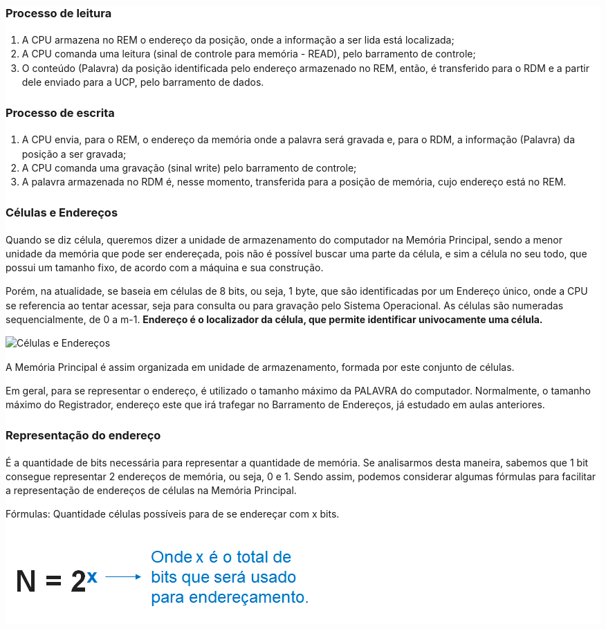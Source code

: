 ### Processo de leitura

1. A CPU armazena no REM o endereço da posição, onde a informação a ser lida está localizada;
2. A CPU comanda uma leitura (sinal de controle para memória - READ), pelo barramento de controle;
3. O conteúdo (Palavra) da posição identificada pelo endereço armazenado no REM, então, é transferido para o RDM e a partir dele enviado para a UCP, pelo barramento de dados.

### Processo de escrita

1. A CPU envia, para o REM, o endereço da memória onde a palavra será gravada e, para o RDM, a informação (Palavra) da posição a ser gravada;
2. A CPU comanda uma gravação (sinal write) pelo barramento de controle;
3. A palavra armazenada no RDM é, nesse momento, transferida para a posição de memória, cujo endereço está no REM.

### Células e Endereços

Quando se diz célula, queremos dizer a unidade de armazenamento do computador na Memória Principal, sendo a menor unidade da memória que pode ser endereçada, pois não é possível buscar uma parte da célula, e sim a célula no seu todo, que possui um tamanho fixo, de acordo com a máquina e sua construção.

Porém, na atualidade, se baseia em células de 8 bits, ou seja, 1 byte, que são identificadas por um Endereço único, onde a CPU se referencia  ao tentar acessar, seja para consulta ou para gravação pelo Sistema Operacional. As células são numeradas sequencialmente, de 0 a m-1. **Endereço é o localizador da célula, que permite identificar univocamente uma célula.**

![Células e Endereços](/media/celulas_endereços.png)

A Memória Principal é assim organizada em unidade de armazenamento, formada por este conjunto de células.

Em geral, para se representar o endereço, é utilizado o tamanho máximo da PALAVRA do computador. Normalmente, o tamanho máximo do Registrador, endereço este que irá trafegar no Barramento de Endereços, já estudado em aulas anteriores.

### Representação do endereço

É a quantidade de bits necessária para representar a quantidade de memória. Se analisarmos desta maneira, sabemos que 1 bit consegue representar 2 endereços de memória, ou seja, 0 e 1. Sendo assim, podemos considerar algumas fórmulas para facilitar a representação de endereços de células na Memória Principal.

Fórmulas: Quantidade células possíveis para de se endereçar com x bits.

![Representação do endereço](/media/representacao_endereco.png)
